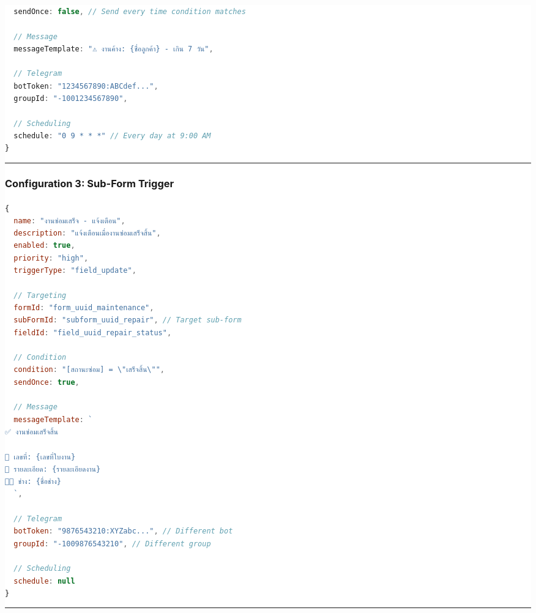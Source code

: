 ```javascript
  sendOnce: false, // Send every time condition matches

  // Message
  messageTemplate: "⚠️ งานค้าง: {ชื่อลูกค้า} - เกิน 7 วัน",

  // Telegram
  botToken: "1234567890:ABCdef...",
  groupId: "-1001234567890",

  // Scheduling
  schedule: "0 9 * * *" // Every day at 9:00 AM
}
```

---

### Configuration 3: Sub-Form Trigger

```javascript
{
  name: "งานซ่อมเสร็จ - แจ้งเตือน",
  description: "แจ้งเตือนเมื่องานซ่อมเสร็จสิ้น",
  enabled: true,
  priority: "high",
  triggerType: "field_update",

  // Targeting
  formId: "form_uuid_maintenance",
  subFormId: "subform_uuid_repair", // Target sub-form
  fieldId: "field_uuid_repair_status",

  // Condition
  condition: "[สถานะซ่อม] = \"เสร็จสิ้น\"",
  sendOnce: true,

  // Message
  messageTemplate: `
✅ งานซ่อมเสร็จสิ้น

🔧 เลขที่: {เลขที่ใบงาน}
📝 รายละเอียด: {รายละเอียดงาน}
👨‍🔧 ช่าง: {ชื่อช่าง}
  `,

  // Telegram
  botToken: "9876543210:XYZabc...", // Different bot
  groupId: "-1009876543210", // Different group

  // Scheduling
  schedule: null
}
```

---